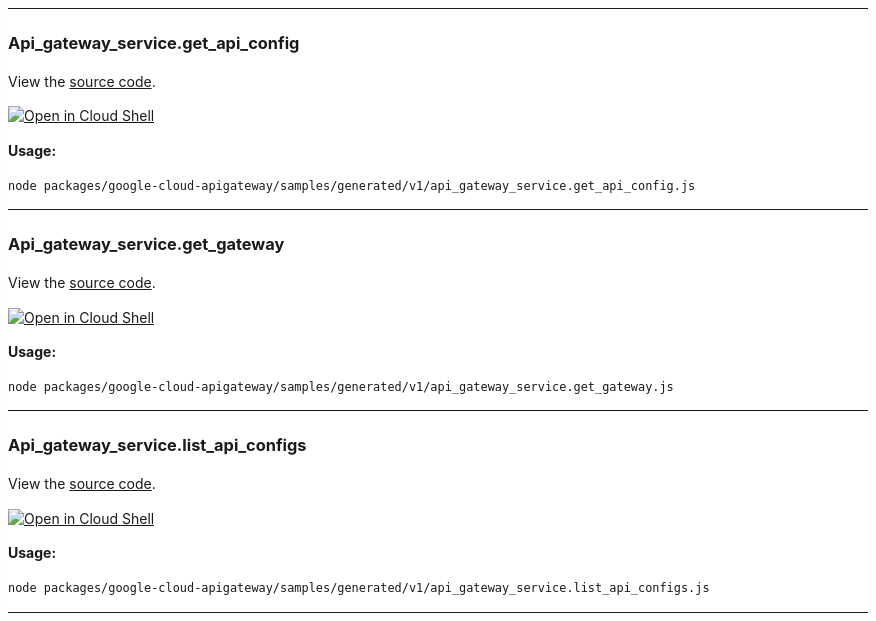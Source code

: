 -----




### Api_gateway_service.get_api_config

View the [source code](https://github.com/googleapis/google-cloud-node/blob/main/packages/google-cloud-apigateway/samples/generated/v1/api_gateway_service.get_api_config.js).

[![Open in Cloud Shell][shell_img]](https://console.cloud.google.com/cloudshell/open?git_repo=https://github.com/googleapis/google-cloud-node&page=editor&open_in_editor=packages/google-cloud-apigateway/samples/generated/v1/api_gateway_service.get_api_config.js,samples/README.md)

__Usage:__


`node packages/google-cloud-apigateway/samples/generated/v1/api_gateway_service.get_api_config.js`


-----




### Api_gateway_service.get_gateway

View the [source code](https://github.com/googleapis/google-cloud-node/blob/main/packages/google-cloud-apigateway/samples/generated/v1/api_gateway_service.get_gateway.js).

[![Open in Cloud Shell][shell_img]](https://console.cloud.google.com/cloudshell/open?git_repo=https://github.com/googleapis/google-cloud-node&page=editor&open_in_editor=packages/google-cloud-apigateway/samples/generated/v1/api_gateway_service.get_gateway.js,samples/README.md)

__Usage:__


`node packages/google-cloud-apigateway/samples/generated/v1/api_gateway_service.get_gateway.js`


-----




### Api_gateway_service.list_api_configs

View the [source code](https://github.com/googleapis/google-cloud-node/blob/main/packages/google-cloud-apigateway/samples/generated/v1/api_gateway_service.list_api_configs.js).

[![Open in Cloud Shell][shell_img]](https://console.cloud.google.com/cloudshell/open?git_repo=https://github.com/googleapis/google-cloud-node&page=editor&open_in_editor=packages/google-cloud-apigateway/samples/generated/v1/api_gateway_service.list_api_configs.js,samples/README.md)

__Usage:__


`node packages/google-cloud-apigateway/samples/generated/v1/api_gateway_service.list_api_configs.js`


-----


[//]: # "This README.md file is auto-generated, all changes to this file will be lost."
[//]: # "To regenerate it, use `python -m synthtool`."
[shell_img]: https://gstatic.com/cloudssh/images/open-btn.png
[shell_link]: https://console.cloud.google.com/cloudshell/open?git_repo=https://github.com/googleapis/google-cloud-node&page=editor&open_in_editor=samples/README.md
[product-docs]: https://cloud.google.com/api-gateway/docs